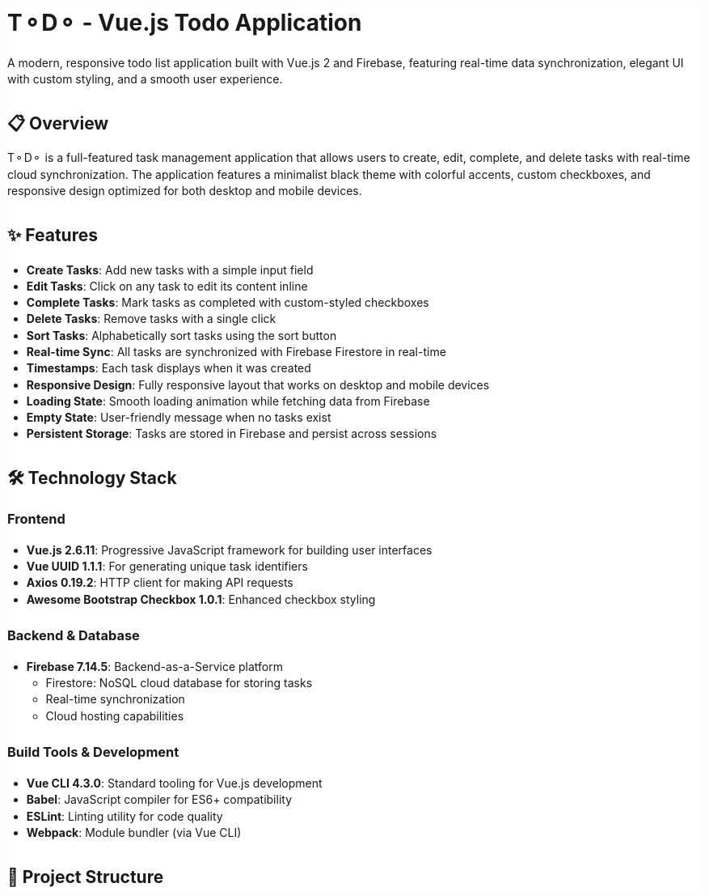 # T⚬D⚬ - Vue.js Todo Application

A modern, responsive todo list application built with Vue.js 2 and Firebase, featuring real-time data synchronization, elegant UI with custom styling, and a smooth user experience.

## 📋 Overview

T⚬D⚬ is a full-featured task management application that allows users to create, edit, complete, and delete tasks with real-time cloud synchronization. The application features a minimalist black theme with colorful accents, custom checkboxes, and responsive design optimized for both desktop and mobile devices.

## ✨ Features

- **Create Tasks**: Add new tasks with a simple input field
- **Edit Tasks**: Click on any task to edit its content inline
- **Complete Tasks**: Mark tasks as completed with custom-styled checkboxes
- **Delete Tasks**: Remove tasks with a single click
- **Sort Tasks**: Alphabetically sort tasks using the sort button
- **Real-time Sync**: All tasks are synchronized with Firebase Firestore in real-time
- **Timestamps**: Each task displays when it was created
- **Responsive Design**: Fully responsive layout that works on desktop and mobile devices
- **Loading State**: Smooth loading animation while fetching data from Firebase
- **Empty State**: User-friendly message when no tasks exist
- **Persistent Storage**: Tasks are stored in Firebase and persist across sessions

## 🛠️ Technology Stack

### Frontend
- **Vue.js 2.6.11**: Progressive JavaScript framework for building user interfaces
- **Vue UUID 1.1.1**: For generating unique task identifiers
- **Axios 0.19.2**: HTTP client for making API requests
- **Awesome Bootstrap Checkbox 1.0.1**: Enhanced checkbox styling

### Backend & Database
- **Firebase 7.14.5**: Backend-as-a-Service platform
  - Firestore: NoSQL cloud database for storing tasks
  - Real-time synchronization
  - Cloud hosting capabilities

### Build Tools & Development
- **Vue CLI 4.3.0**: Standard tooling for Vue.js development
- **Babel**: JavaScript compiler for ES6+ compatibility
- **ESLint**: Linting utility for code quality
- **Webpack**: Module bundler (via Vue CLI)

## 📁 Project Structure
